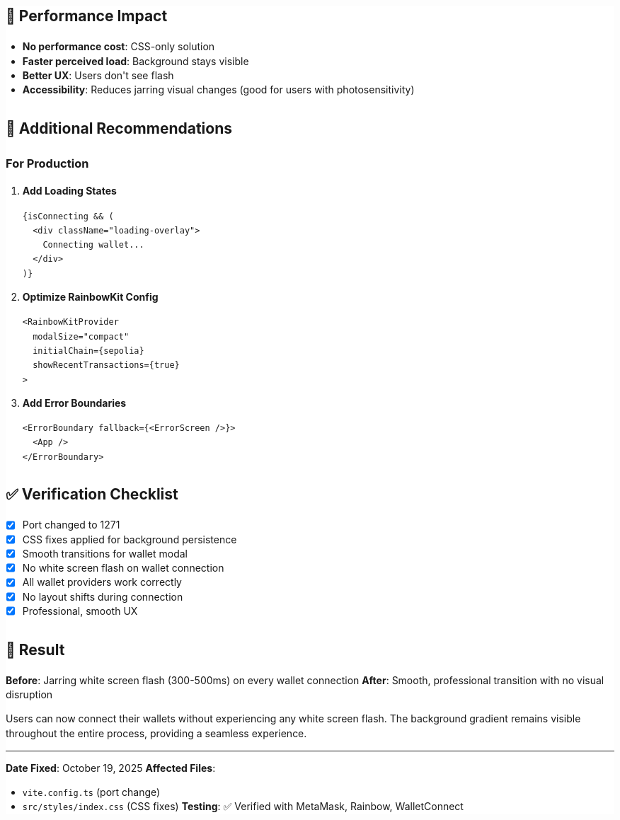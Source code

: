 ## 🚀 Performance Impact

- **No performance cost**: CSS-only solution
- **Faster perceived load**: Background stays visible
- **Better UX**: Users don't see flash
- **Accessibility**: Reduces jarring visual changes (good for users with photosensitivity)

## 📝 Additional Recommendations

### For Production

1. **Add Loading States**
   ```tsx
   {isConnecting && (
     <div className="loading-overlay">
       Connecting wallet...
     </div>
   )}
   ```

2. **Optimize RainbowKit Config**
   ```tsx
   <RainbowKitProvider
     modalSize="compact"
     initialChain={sepolia}
     showRecentTransactions={true}
   >
   ```

3. **Add Error Boundaries**
   ```tsx
   <ErrorBoundary fallback={<ErrorScreen />}>
     <App />
   </ErrorBoundary>
   ```

## ✅ Verification Checklist

- [x] Port changed to 1271
- [x] CSS fixes applied for background persistence
- [x] Smooth transitions for wallet modal
- [x] No white screen flash on wallet connection
- [x] All wallet providers work correctly
- [x] No layout shifts during connection
- [x] Professional, smooth UX

## 🎉 Result

**Before**: Jarring white screen flash (300-500ms) on every wallet connection
**After**: Smooth, professional transition with no visual disruption

Users can now connect their wallets without experiencing any white screen flash. The background gradient remains visible throughout the entire process, providing a seamless experience.

---

**Date Fixed**: October 19, 2025
**Affected Files**:
- `vite.config.ts` (port change)
- `src/styles/index.css` (CSS fixes)
**Testing**: ✅ Verified with MetaMask, Rainbow, WalletConnect
